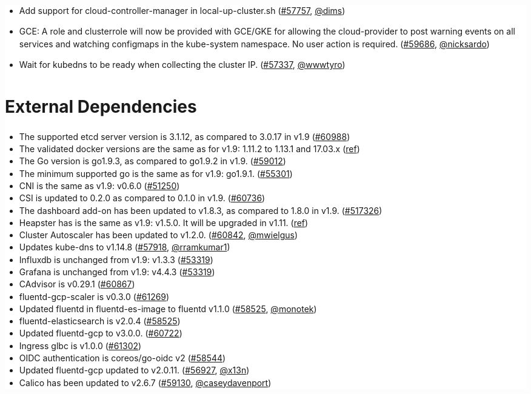 * Add support for cloud-controller-manager in local-up-cluster.sh ([#57757](https://github.com/kubernetes/kubernetes/pull/57757), [@dims](https://github.com/dims))

* GCE: A role and clusterrole will now be provided with GCE/GKE for allowing the cloud-provider to post warning events on all services and watching configmaps in the kube-system namespace. No user action is required. ([#59686](https://github.com/kubernetes/kubernetes/pull/59686), [@nicksardo](https://github.com/nicksardo))

* Wait for kubedns to be ready when collecting the cluster IP. ([#57337](https://github.com/kubernetes/kubernetes/pull/57337), [@wwwtyro](https://github.com/wwwtyro))

# External Dependencies
* The supported etcd server version is 3.1.12, as compared to 3.0.17 in v1.9 ([#60988](https://github.com/kubernetes/kubernetes/pull/60988))
* The validated docker versions are the same as for v1.9: 1.11.2 to 1.13.1 and 17.03.x ([ref](https://github.com/kubernetes/kubernetes/blob/master/test/e2e_node/system/docker_validator_test.go))
* The Go version is go1.9.3, as compared to go1.9.2 in v1.9. ([#59012](https://github.com/kubernetes/kubernetes/pull/59012))
* The minimum supported go is the same as for v1.9: go1.9.1. ([#55301](https://github.com/kubernetes/kubernetes/pull/55301))
* CNI is the same as v1.9: v0.6.0 ([#51250](https://github.com/kubernetes/kubernetes/pull/51250))
* CSI is updated to 0.2.0 as compared to 0.1.0 in v1.9. ([#60736](https://github.com/kubernetes/kubernetes/pull/60736))
* The dashboard add-on has been updated to v1.8.3, as compared to 1.8.0 in v1.9. ([#517326](https://github.com/kubernetes/kubernetes/pull/57326))
* Heapster has is the same as v1.9: v1.5.0. It will be upgraded in v1.11. ([ref](https://github.com/kubernetes/kubernetes/blob/master/cluster/addons/cluster-monitoring/google/heapster-controller.yaml))
* Cluster Autoscaler has been updated to v1.2.0. ([#60842](https://github.com/kubernetes/kubernetes/pull/60842), [@mwielgus](https://github.com/mwielgus))
* Updates kube-dns to v1.14.8 ([#57918](https://github.com/kubernetes/kubernetes/pull/57918), [@rramkumar1](https://github.com/rramkumar1))
* Influxdb is unchanged from v1.9: v1.3.3 ([#53319](https://github.com/kubernetes/kubernetes/pull/53319))
* Grafana is unchanged from v1.9: v4.4.3 ([#53319](https://github.com/kubernetes/kubernetes/pull/53319))
* CAdvisor is v0.29.1 ([#60867](https://github.com/kubernetes/kubernetes/pull/60867)) 
* fluentd-gcp-scaler is v0.3.0 ([#61269](https://github.com/kubernetes/kubernetes/pull/61269)) 
* Updated fluentd in fluentd-es-image to fluentd v1.1.0 ([#58525](https://github.com/kubernetes/kubernetes/pull/58525), [@monotek](https://github.com/monotek))
* fluentd-elasticsearch is v2.0.4 ([#58525](https://github.com/kubernetes/kubernetes/pull/58525)) 
* Updated fluentd-gcp to v3.0.0. ([#60722](https://github.com/kubernetes/kubernetes/pull/60722))
* Ingress glbc is v1.0.0 ([#61302](https://github.com/kubernetes/kubernetes/pull/61302)) 
* OIDC authentication is coreos/go-oidc v2 ([#58544](https://github.com/kubernetes/kubernetes/pull/58544)) 
* Updated fluentd-gcp updated to v2.0.11. ([#56927](https://github.com/kubernetes/kubernetes/pull/56927), [@x13n](https://github.com/x13n))
* Calico has been updated to v2.6.7 ([#59130](https://github.com/kubernetes/kubernetes/pull/59130), [@caseydavenport](https://github.com/caseydavenport))
